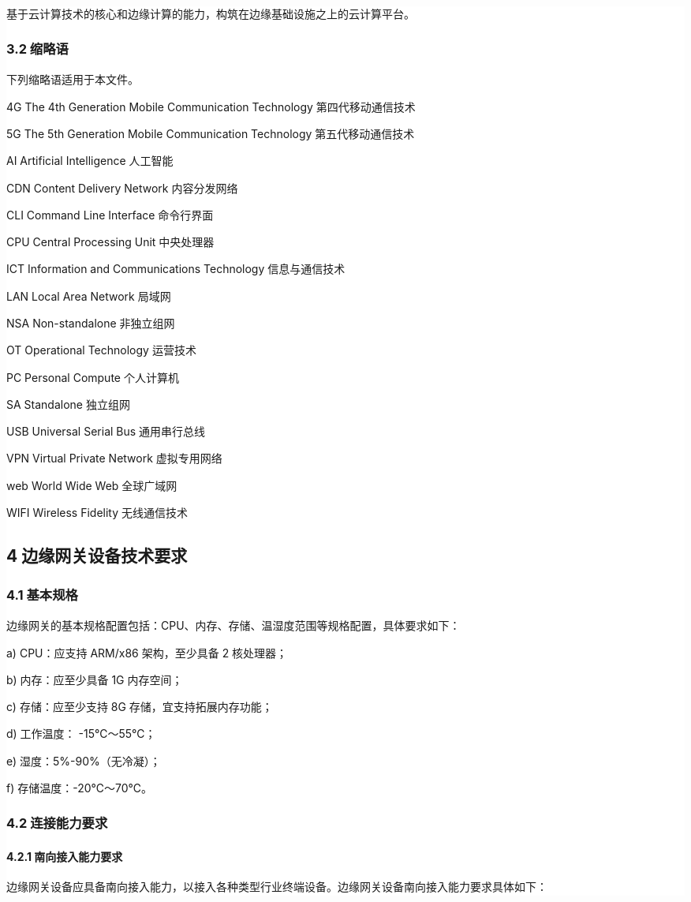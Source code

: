 基于云计算技术的核心和边缘计算的能力，构筑在边缘基础设施之上的云计算平台。 

### 3.2 缩略语 

下列缩略语适用于本文件。 

4G The 4th Generation Mobile Communication Technology 第四代移动通信技术 

5G The 5th Generation Mobile Communication Technology 第五代移动通信技术 

AI Artificial Intelligence 人工智能 

CDN Content Delivery Network 内容分发网络 

CLI Command Line Interface 命令行界面 

CPU Central Processing Unit 中央处理器 

ICT Information and Communications Technology 信息与通信技术 

LAN Local Area Network 局域网 

NSA Non-standalone 非独立组网 

OT Operational Technology 运营技术 

PC Personal Compute 个人计算机 

SA Standalone 独立组网 

USB Universal Serial Bus 通用串行总线 

VPN Virtual Private Network 虚拟专用网络 

web World Wide Web 全球广域网 

WIFI Wireless Fidelity 无线通信技术 

## 4 边缘网关设备技术要求 

### 4.1 基本规格 

边缘网关的基本规格配置包括：CPU、内存、存储、温湿度范围等规格配置，具体要求如下： 

a) CPU：应支持 ARM/x86 架构，至少具备 2 核处理器； 

b) 内存：应至少具备 1G 内存空间； 

c) 存储：应至少支持 8G 存储，宜支持拓展内存功能； 

d) 工作温度： -15℃～55℃； 

e) 湿度：5%-90%（无冷凝）； 

f) 存储温度：-20℃～70℃。

### 4.2 连接能力要求 

#### 4.2.1 南向接入能力要求 

边缘网关设备应具备南向接入能力，以接入各种类型行业终端设备。边缘网关设备南向接入能力要求具体如下： 
